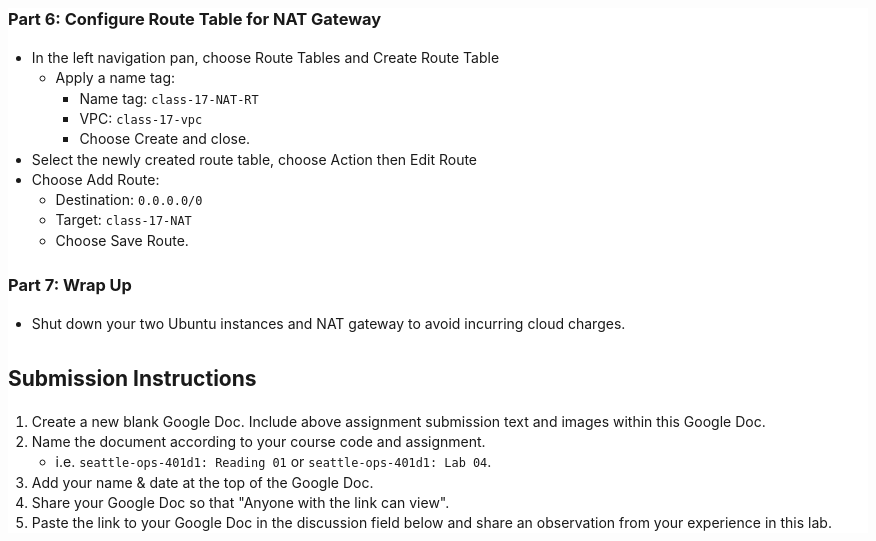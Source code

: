### Part 6: Configure Route Table for NAT Gateway

- In the left navigation pan, choose Route Tables and Create Route Table
  - Apply a name tag:
    - Name tag: `class-17-NAT-RT`
    - VPC: `class-17-vpc`
    - Choose Create and close.
- Select the newly created route table, choose Action then Edit Route
- Choose Add Route:
  - Destination: `0.0.0.0/0`
  - Target: `class-17-NAT`
  - Choose Save Route.

### Part 7: Wrap Up

- Shut down your two Ubuntu instances and NAT gateway to avoid incurring cloud charges.

## Submission Instructions

1. Create a new blank Google Doc. Include above assignment submission text and images within this Google Doc.
1. Name the document according to your course code and assignment.
   - i.e. `seattle-ops-401d1: Reading 01` or `seattle-ops-401d1: Lab 04`.
1. Add your name & date at the top of the Google Doc.
1. Share your Google Doc so that "Anyone with the link can view".
1. Paste the link to your Google Doc in the discussion field below and share an observation from your experience in this lab.
